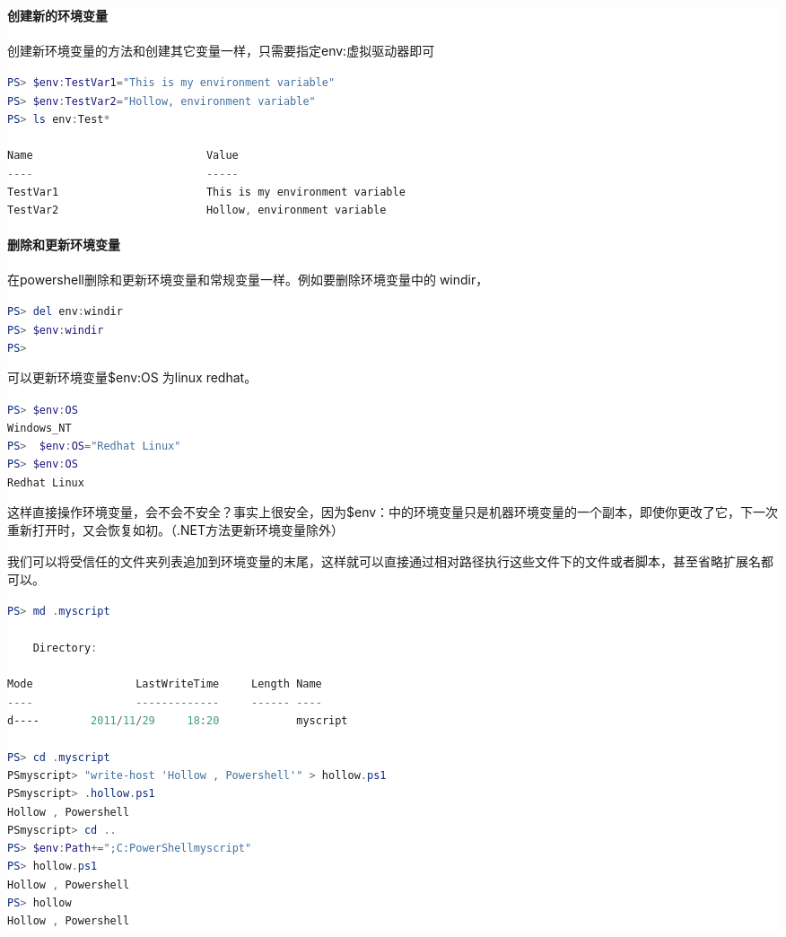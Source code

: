 #### 创建新的环境变量

创建新环境变量的方法和创建其它变量一样，只需要指定env:虚拟驱动器即可

```powershell
PS> $env:TestVar1="This is my environment variable"
PS> $env:TestVar2="Hollow, environment variable"
PS> ls env:Test*

Name                           Value
----                           -----
TestVar1                       This is my environment variable
TestVar2                       Hollow, environment variable
```

#### 删除和更新环境变量

在powershell删除和更新环境变量和常规变量一样。例如要删除环境变量中的 windir，

```powershell
PS> del env:windir
PS> $env:windir
PS>
```

可以更新环境变量$env:OS 为linux redhat。

```powershell
PS> $env:OS
Windows_NT
PS>  $env:OS="Redhat Linux"
PS> $env:OS
Redhat Linux
```

这样直接操作环境变量，会不会不安全？事实上很安全，因为$env：中的环境变量只是机器环境变量的一个副本，即使你更改了它，下一次重新打开时，又会恢复如初。（.NET方法更新环境变量除外）

我们可以将受信任的文件夹列表追加到环境变量的末尾，这样就可以直接通过相对路径执行这些文件下的文件或者脚本，甚至省略扩展名都可以。

```powershell
PS> md .myscript

    Directory:

Mode                LastWriteTime     Length Name
----                -------------     ------ ----
d----        2011/11/29     18:20            myscript

PS> cd .myscript
PSmyscript> "write-host 'Hollow , Powershell'" > hollow.ps1
PSmyscript> .hollow.ps1
Hollow , Powershell
PSmyscript> cd ..
PS> $env:Path+=";C:PowerShellmyscript"
PS> hollow.ps1
Hollow , Powershell
PS> hollow
Hollow , Powershell
```
